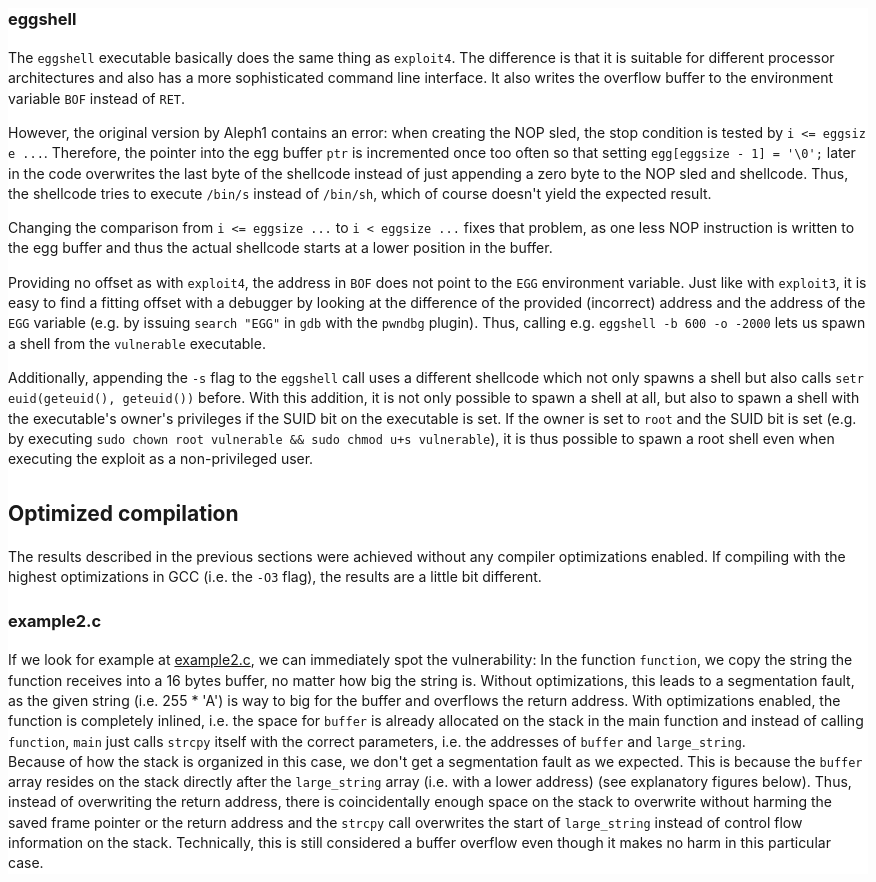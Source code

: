 ### eggshell

The `eggshell` executable basically does the same thing as `exploit4`.
The difference is that it is suitable for different processor architectures and also has a more sophisticated command line interface.
It also writes the overflow buffer to the environment variable `BOF` instead of `RET`.

However, the original version by Aleph1 contains an error: when creating the NOP sled, the stop condition is tested by `i <= eggsize ...`.
Therefore, the pointer into the egg buffer `ptr` is incremented once too often so that setting `egg[eggsize - 1] = '\0';` later in the code overwrites the last byte of the shellcode instead of just appending a zero byte to the NOP sled and shellcode.
Thus, the shellcode tries to execute `/bin/s` instead of `/bin/sh`, which of course doesn't yield the expected result.

Changing the comparison from `i <= eggsize ...` to `i < eggsize ...` fixes that problem, as one less NOP instruction is written to the egg buffer and thus the actual shellcode starts at a lower position in the buffer.

Providing no offset as with `exploit4`, the address in `BOF` does not point to the `EGG` environment variable.
Just like with `exploit3`, it is easy to find a fitting offset with a debugger by looking at the difference of the provided (incorrect) address and the address of the `EGG` variable (e.g. by issuing `search "EGG"` in `gdb` with the `pwndbg` plugin).
Thus, calling e.g. `eggshell -b 600 -o -2000` lets us spawn a shell from the `vulnerable` executable.

Additionally, appending the `-s` flag to the `eggshell` call uses a different shellcode which not only spawns a shell but also calls `setreuid(geteuid(), geteuid())` before.
With this addition, it is not only possible to spawn a shell at all, but also to spawn a shell with the executable's owner's privileges if the SUID bit on the executable is set.
If the owner is set to `root` and the SUID bit is set (e.g. by executing `sudo chown root vulnerable && sudo chmod u+s vulnerable`), it is thus possible to spawn a root shell even when executing the exploit as a non-privileged user.

## Optimized compilation

The results described in the previous sections were achieved without any compiler optimizations enabled.
If compiling with the highest optimizations in GCC (i.e. the `-O3` flag), the results are a little bit different.

### example2.c

If we look for example at [example2.c](./Smashing%20the%20stack%20-%20Aleph1/example2.c), we can immediately spot the vulnerability:
In the function `function`, we copy the string the function receives into a 16 bytes buffer, no matter how big the string is.
Without optimizations, this leads to a segmentation fault, as the given string (i.e. 255 * 'A') is way to big for the buffer and overflows the return address.
With optimizations enabled, the function is completely inlined, i.e. the space for `buffer` is already allocated on the stack in the main function and instead of calling `function`, `main` just calls `strcpy` itself with the correct parameters, i.e. the addresses of `buffer` and `large_string`.   
Because of how the stack is organized in this case, we don't get a segmentation fault as we expected.
This is because the `buffer` array resides on the stack directly after the `large_string` array (i.e. with a lower address) (see explanatory figures below).
Thus, instead of overwriting the return address, there is coincidentally enough space on the stack to overwrite without harming the saved frame pointer or the return address and the `strcpy` call overwrites the start of `large_string` instead of control flow information on the stack.
Technically, this is still considered a buffer overflow even though it makes no harm in this particular case.
